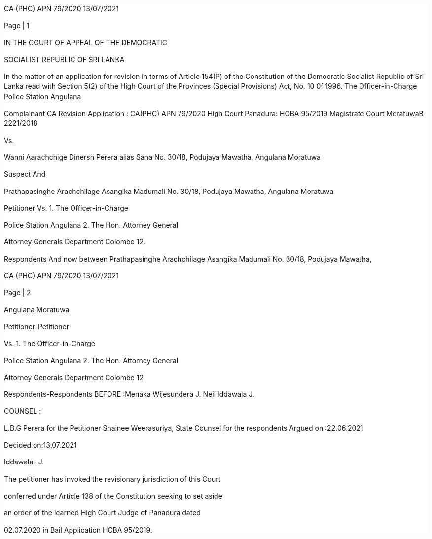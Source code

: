 CA (PHC) APN 79/2020 13/07/2021

Page | 1

IN THE COURT OF APPEAL OF THE DEMOCRATIC

SOCIALIST REPUBLIC OF SRI LANKA

In the matter of an application for revision in terms of Article 154(P) of the Constitution of the Democratic Socialist Republic of Sri Lanka read with Section 5(2) of the High Court of the Provinces (Special Provisions) Act, No. 10 0f 1996. The Officer-in-Charge Police Station Angulana

Complainant CA Revision Application : CA(PHC) APN 79/2020 High Court Panadura: HCBA 95/2019 Magistrate Court MoratuwaB 2221/2018

Vs.

Wanni Aarachchige Dinersh Perera alias Sana No. 30/18, Podujaya Mawatha, Angulana Moratuwa

Suspect And

Prathapasinghe Arachchilage Asangika Madumali No. 30/18, Podujaya Mawatha, Angulana Moratuwa

Petitioner Vs. 1. The Officer-in-Charge

Police Station Angulana 2. The Hon. Attorney General

Attorney Generals Department Colombo 12.

Respondents And now between Prathapasinghe Arachchilage Asangika Madumali No. 30/18, Podujaya Mawatha,

CA (PHC) APN 79/2020 13/07/2021

Page | 2

Angulana Moratuwa

Petitioner-Petitioner

Vs. 1. The Officer-in-Charge

Police Station Angulana 2. The Hon. Attorney General

Attorney Generals Department Colombo 12

Respondents-Respondents BEFORE :Menaka Wijesundera J. Neil Iddawala J.

COUNSEL :

L.B.G Perera for the Petitioner Shainee Weerasuriya, State Counsel for the respondents Argued on :22.06.2021

Decided on:13.07.2021

Iddawala- J.

The petitioner has invoked the revisionary jurisdiction of this Court

conferred under Article 138 of the Constitution seeking to set aside

an order of the learned High Court Judge of Panadura dated

02.07.2020 in Bail Application HCBA 95/2019.
